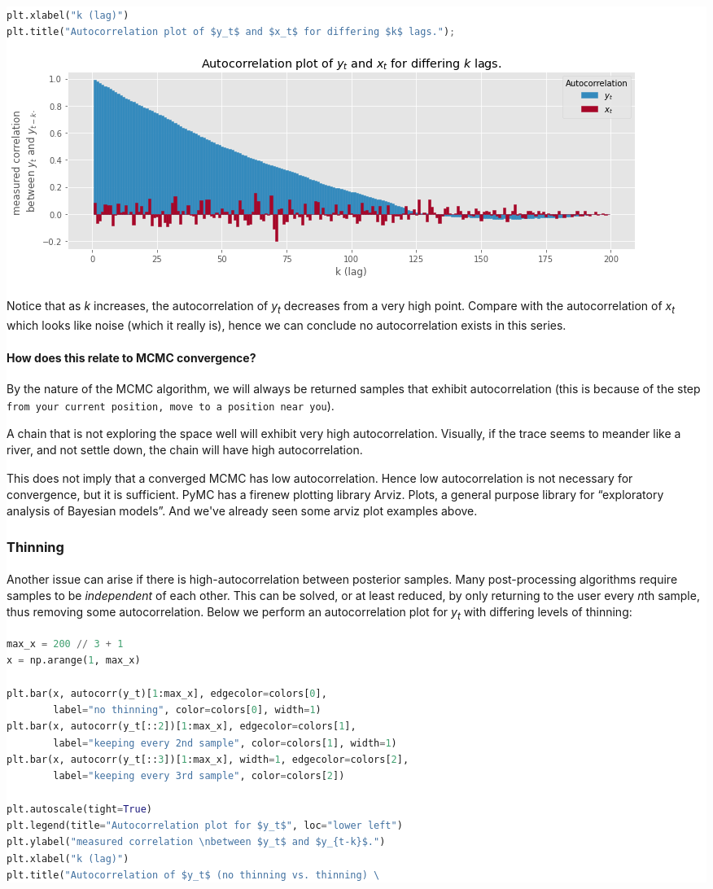 ```python
plt.xlabel("k (lag)")
plt.title("Autocorrelation plot of $y_t$ and $x_t$ for differing $k$ lags.");

```


    
![png](output_48_0.png)
    


Notice that as $k$ increases, the autocorrelation of $y_t$ decreases from a very high point. Compare with the autocorrelation of $x_t$ which looks like noise (which it really is), hence we can conclude no autocorrelation exists in this series. 


#### How does this relate to MCMC convergence?

By the nature of the MCMC algorithm, we will always be returned samples that exhibit autocorrelation (this is because of the step `from your current position, move to a position near you`).

A chain that is not exploring the space well will exhibit very high autocorrelation. Visually, if the trace seems to meander like a river, and not settle down, the chain will have high autocorrelation.

This does not imply that a converged MCMC has low autocorrelation. Hence low autocorrelation is not necessary for convergence, but it is sufficient. PyMC has a firenew plotting library Arviz. Plots, a general purpose library for “exploratory analysis of Bayesian models”. And we've already seen some arviz plot examples above.

### Thinning

Another issue can arise if there is high-autocorrelation between posterior samples. Many post-processing algorithms require samples to be *independent* of each other. This can be solved, or at least reduced, by only returning to the user every $n$th sample, thus removing some autocorrelation. Below we perform an autocorrelation plot for $y_t$ with differing levels of thinning:


```python
max_x = 200 // 3 + 1
x = np.arange(1, max_x)

plt.bar(x, autocorr(y_t)[1:max_x], edgecolor=colors[0],
        label="no thinning", color=colors[0], width=1)
plt.bar(x, autocorr(y_t[::2])[1:max_x], edgecolor=colors[1],
        label="keeping every 2nd sample", color=colors[1], width=1)
plt.bar(x, autocorr(y_t[::3])[1:max_x], width=1, edgecolor=colors[2],
        label="keeping every 3rd sample", color=colors[2])

plt.autoscale(tight=True)
plt.legend(title="Autocorrelation plot for $y_t$", loc="lower left")
plt.ylabel("measured correlation \nbetween $y_t$ and $y_{t-k}$.")
plt.xlabel("k (lag)")
plt.title("Autocorrelation of $y_t$ (no thinning vs. thinning) \
```